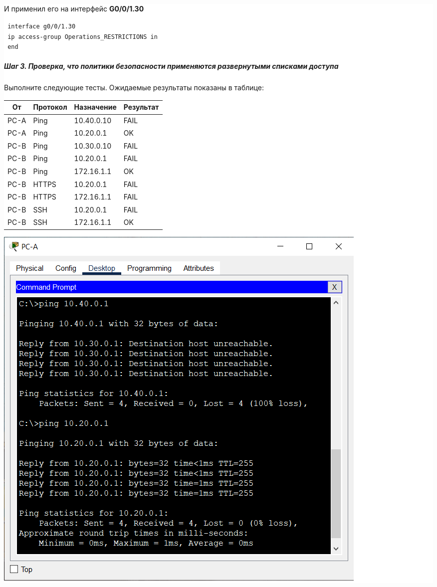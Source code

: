 И применил его на интерфейс **G0/0/1.30**

     interface g0/0/1.30
     ip access-group Operations_RESTRICTIONS in
     end

##### Шаг 3. Проверка, что политики безопасности применяются развернутыми списками доступа

Выполните следующие тесты. Ожидаемые результаты показаны в таблице:

|    От        |    Протокол  |    Назначение     |    Результат |
|--------------|--------------|-------------------|--------------|
|PC-A          |    Ping      |    10.40.0.10     |    FAIL      |
|PC-A          |    Ping      |    10.20.0.1      |    OK        |
|PC-B          |    Ping      |    10.30.0.10     |    FAIL      |
|PC-B          |    Ping      |    10.20.0.1      |    FAIL      |
|PC-B          |    Ping      |    172.16.1.1     |    OK        |
|PC-B          |    HTTPS     |    10.20.0.1      |    FAIL      |
|PC-B          |    HTTPS     |    172.16.1.1     |    FAIL      |
|PC-B          |    SSH       |    10.20.0.1      |    FAIL      |
|PC-B          |    SSH       |    172.16.1.1     |    OK        |

![final_pc-a](img/image-7.png)
